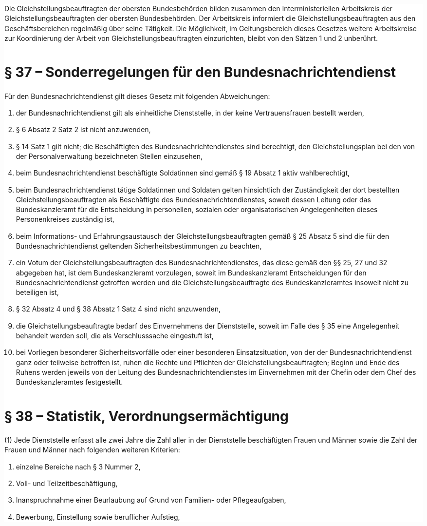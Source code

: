 Die Gleichstellungsbeauftragten der obersten Bundesbehörden bilden zusammen den Interministeriellen Arbeitskreis der Gleichstellungsbeauftragten der obersten Bundesbehörden. Der Arbeitskreis informiert die Gleichstellungsbeauftragten aus den Geschäftsbereichen regelmäßig über seine Tätigkeit. Die Möglichkeit, im Geltungsbereich dieses Gesetzes weitere Arbeitskreise zur Koordinierung der Arbeit von Gleichstellungsbeauftragten einzurichten, bleibt von den Sätzen 1 und 2 unberührt.

# § 37 – Sonderregelungen für den Bundesnachrichtendienst

Für den Bundesnachrichtendienst gilt dieses Gesetz mit folgenden Abweichungen:

1. der Bundesnachrichtendienst gilt als einheitliche Dienststelle, in der keine Vertrauensfrauen bestellt werden,

2. § 6 Absatz 2 Satz 2 ist nicht anzuwenden,

3. § 14 Satz 1 gilt nicht; die Beschäftigten des Bundesnachrichtendienstes sind berechtigt, den Gleichstellungsplan bei den von der Personalverwaltung bezeichneten Stellen einzusehen,

4. beim Bundesnachrichtendienst beschäftigte Soldatinnen sind gemäß § 19 Absatz 1 aktiv wahlberechtigt,

5. beim Bundesnachrichtendienst tätige Soldatinnen und Soldaten gelten hinsichtlich der Zuständigkeit der dort bestellten Gleichstellungsbeauftragten als Beschäftigte des Bundesnachrichtendienstes, soweit dessen Leitung oder das Bundeskanzleramt für die Entscheidung in personellen, sozialen oder organisatorischen Angelegenheiten dieses Personenkreises zuständig ist,

6. beim Informations- und Erfahrungsaustausch der Gleichstellungsbeauftragten gemäß § 25 Absatz 5 sind die für den Bundesnachrichtendienst geltenden Sicherheitsbestimmungen zu beachten,

7. ein Votum der Gleichstellungsbeauftragten des Bundesnachrichtendienstes, das diese gemäß den §§ 25, 27 und 32 abgegeben hat, ist dem Bundeskanzleramt vorzulegen, soweit im Bundeskanzleramt Entscheidungen für den Bundesnachrichtendienst getroffen werden und die Gleichstellungsbeauftragte des Bundeskanzleramtes insoweit nicht zu beteiligen ist,

8. § 32 Absatz 4 und § 38 Absatz 1 Satz 4 sind nicht anzuwenden,

9. die Gleichstellungsbeauftragte bedarf des Einvernehmens der Dienststelle, soweit im Falle des § 35 eine Angelegenheit behandelt werden soll, die als Verschlusssache eingestuft ist,

10. bei Vorliegen besonderer Sicherheitsvorfälle oder einer besonderen Einsatzsituation, von der der Bundesnachrichtendienst ganz oder teilweise betroffen ist, ruhen die Rechte und Pflichten der Gleichstellungsbeauftragten; Beginn und Ende des Ruhens werden jeweils von der Leitung des Bundesnachrichtendienstes im Einvernehmen mit der Chefin oder dem Chef des Bundeskanzleramtes festgestellt.

# § 38 – Statistik, Verordnungsermächtigung

(1) Jede Dienststelle erfasst alle zwei Jahre die Zahl aller in der Dienststelle beschäftigten Frauen und Männer sowie die Zahl der Frauen und Männer nach folgenden weiteren Kriterien:

1. einzelne Bereiche nach § 3 Nummer 2,

2. Voll- und Teilzeitbeschäftigung,

3. Inanspruchnahme einer Beurlaubung auf Grund von Familien- oder Pflegeaufgaben,

4. Bewerbung, Einstellung sowie beruflicher Aufstieg,
